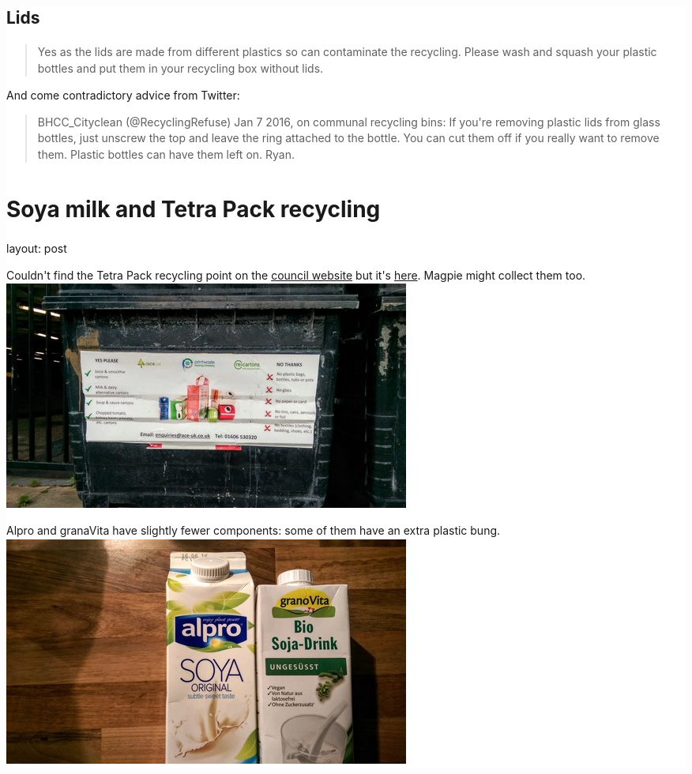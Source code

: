 ## Lids

> Yes as the lids are made from different plastics so can contaminate the
> recycling. Please wash and squash your plastic bottles and put them in your
> recycling box without lids. 

And come contradictory advice from Twitter:

> BHCC_Cityclean (@RecyclingRefuse) Jan 7 2016, on communal recycling bins:
>  If you're removing plastic lids from glass bottles, just unscrew the top and
>  leave the ring attached to the bottle. You can cut them off if you really
>  want to remove them. Plastic bottles can have them left on. Ryan.

# Soya milk and Tetra Pack recycling
layout: post

Couldn't find the Tetra Pack recycling point on the [council website](http://www.brighton-hove.gov.uk/content/recycling-bins-map) but it's [here](https://www.google.co.uk/maps/@50.8285584,-0.1377455,3a,15y,296.01h,78.37t/data=!3m6!1e1!3m4!1swEfHWdBDEH__9ClosMu0Vg!2e0!7i13312!8i6656?hl=en). Magpie might collect them too.
![](images/tetrapacks.jpg)

Alpro and granaVita have slightly fewer components: some of them have an extra plastic bung. 
![](images/soya_milk.jpg)
